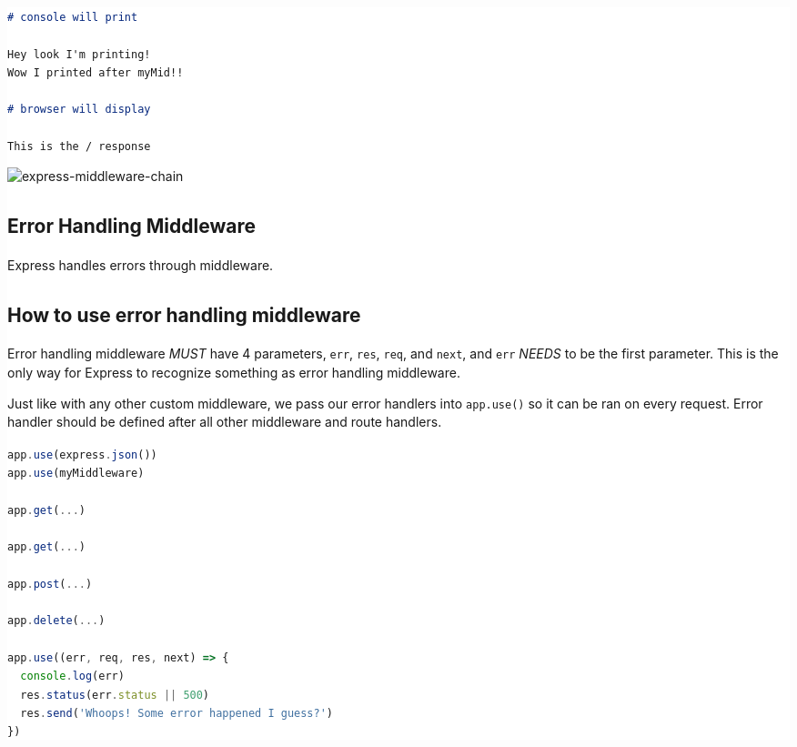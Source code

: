 ```md
# console will print

Hey look I'm printing!
Wow I printed after myMid!!

# browser will display

This is the / response
```

![express-middleware-chain](https://appacademy-open-assets.s3.us-west-1.amazonaws.com/Modular-Curriculum/content/module-04/week-10/assets/express-middleware-chain.png)

## Error Handling Middleware

Express handles errors through middleware.

## How to use error handling middleware

Error handling middleware _MUST_ have 4 parameters, `err`, `res`, `req`, and `next`, and `err` _NEEDS_ to be the first parameter. This is the only way for Express to recognize something as error handling middleware.

Just like with any other custom middleware, we pass our error handlers into `app.use()` so it can be ran on every request. Error handler should be defined after all other middleware and route handlers.

```js
app.use(express.json())
app.use(myMiddleware)

app.get(...)

app.get(...)

app.post(...)

app.delete(...)

app.use((err, req, res, next) => {
  console.log(err)
  res.status(err.status || 500)
  res.send('Whoops! Some error happened I guess?')
})
```
